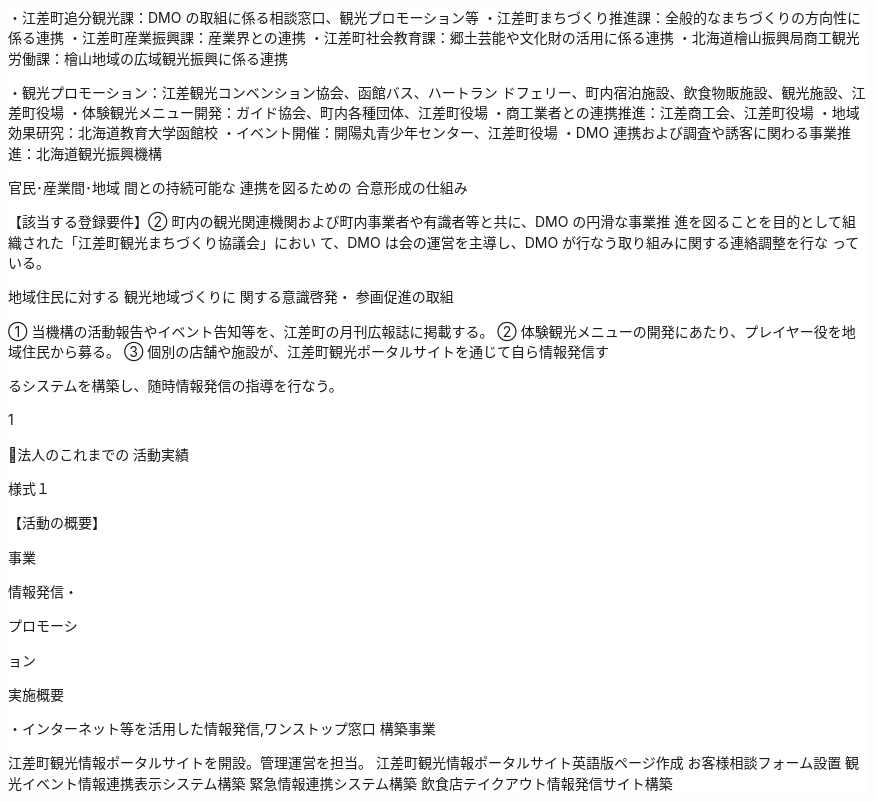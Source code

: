 ・江差町追分観光課：DMO の取組に係る相談窓口、観光プロモーション等
・江差町まちづくり推進課：全般的なまちづくりの方向性に係る連携
・江差町産業振興課：産業界との連携
・江差町社会教育課：郷土芸能や文化財の活用に係る連携
・北海道檜山振興局商工観光労働課：檜山地域の広域観光振興に係る連携

・観光プロモーション：江差観光コンベンション協会、函館バス、ハートラン
ドフェリー、町内宿泊施設、飲食物販施設、観光施設、江差町役場
・体験観光メニュー開発：ガイド協会、町内各種団体、江差町役場
・商工業者との連携推進：江差商工会、江差町役場
・地域効果研究：北海道教育大学函館校
・イベント開催：開陽丸青少年センター、江差町役場
・DMO 連携および調査や誘客に関わる事業推進：北海道観光振興機構

官民･産業間･地域
間との持続可能な
連携を図るための
合意形成の仕組み

【該当する登録要件】②
町内の観光関連機関および町内事業者や有識者等と共に、DMO の円滑な事業推
進を図ることを目的として組織された「江差町観光まちづくり協議会」におい
て、DMO は会の運営を主導し、DMO が行なう取り組みに関する連絡調整を行な
っている。

地域住民に対する
観光地域づくりに
関する意識啓発・
参画促進の取組

①  当機構の活動報告やイベント告知等を、江差町の月刊広報誌に掲載する。
②  体験観光メニューの開発にあたり、プレイヤー役を地域住民から募る。
③  個別の店舗や施設が、江差町観光ポータルサイトを通じて自ら情報発信す

るシステムを構築し、随時情報発信の指導を行なう。

1

法人のこれまでの
活動実績

様式１

【活動の概要】

事業

情報発信・

プロモーシ

ョン

実施概要

・インターネット等を活用した情報発信,ワンストップ窓口
構築事業

江差町観光情報ポータルサイトを開設。管理運営を担当。
江差町観光情報ポータルサイト英語版ページ作成
お客様相談フォーム設置
観光イベント情報連携表示システム構築
緊急情報連携システム構築
飲食店テイクアウト情報発信サイト構築
